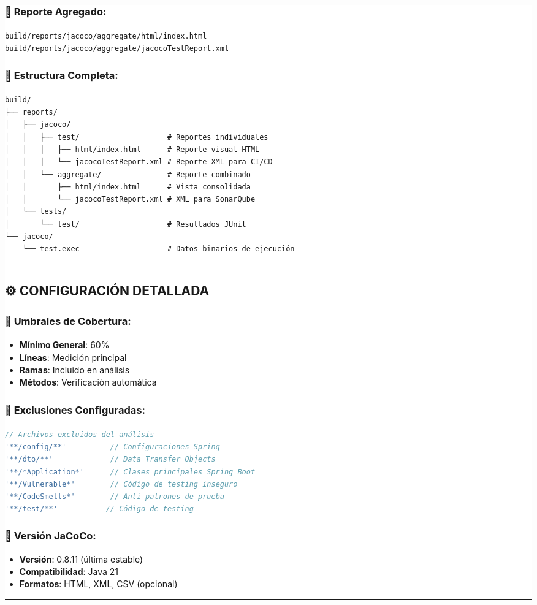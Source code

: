 ### 🔄 **Reporte Agregado:**
```
build/reports/jacoco/aggregate/html/index.html
build/reports/jacoco/aggregate/jacocoTestReport.xml
```

### 📁 **Estructura Completa:**
```
build/
├── reports/
│   ├── jacoco/
│   │   ├── test/                    # Reportes individuales
│   │   │   ├── html/index.html      # Reporte visual HTML
│   │   │   └── jacocoTestReport.xml # Reporte XML para CI/CD
│   │   └── aggregate/               # Reporte combinado
│   │       ├── html/index.html      # Vista consolidada
│   │       └── jacocoTestReport.xml # XML para SonarQube
│   └── tests/
│       └── test/                    # Resultados JUnit
└── jacoco/
    └── test.exec                    # Datos binarios de ejecución
```

---

## ⚙️ **CONFIGURACIÓN DETALLADA**

### 🎯 **Umbrales de Cobertura:**
- **Mínimo General**: 60%
- **Líneas**: Medición principal
- **Ramas**: Incluido en análisis
- **Métodos**: Verificación automática

### 🚫 **Exclusiones Configuradas:**
```gradle
// Archivos excluidos del análisis
'**/config/**'          // Configuraciones Spring
'**/dto/**'             // Data Transfer Objects
'**/*Application*'      // Clases principales Spring Boot
'**/Vulnerable*'        // Código de testing inseguro
'**/CodeSmells*'        // Anti-patrones de prueba
'**/test/**'           // Código de testing
```

### 🔧 **Versión JaCoCo:**
- **Versión**: 0.8.11 (última estable)
- **Compatibilidad**: Java 21
- **Formatos**: HTML, XML, CSV (opcional)

---
